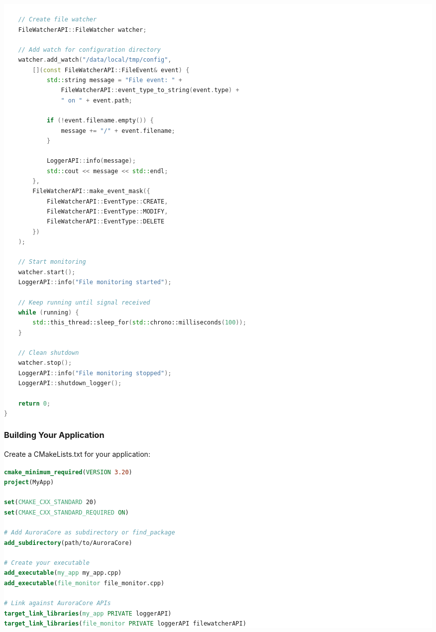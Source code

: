 ```cpp
    
    // Create file watcher
    FileWatcherAPI::FileWatcher watcher;
    
    // Add watch for configuration directory
    watcher.add_watch("/data/local/tmp/config", 
        [](const FileWatcherAPI::FileEvent& event) {
            std::string message = "File event: " + 
                FileWatcherAPI::event_type_to_string(event.type) + 
                " on " + event.path;
            
            if (!event.filename.empty()) {
                message += "/" + event.filename;
            }
            
            LoggerAPI::info(message);
            std::cout << message << std::endl;
        },
        FileWatcherAPI::make_event_mask({
            FileWatcherAPI::EventType::CREATE,
            FileWatcherAPI::EventType::MODIFY,
            FileWatcherAPI::EventType::DELETE
        })
    );
    
    // Start monitoring
    watcher.start();
    LoggerAPI::info("File monitoring started");
    
    // Keep running until signal received
    while (running) {
        std::this_thread::sleep_for(std::chrono::milliseconds(100));
    }
    
    // Clean shutdown
    watcher.stop();
    LoggerAPI::info("File monitoring stopped");
    LoggerAPI::shutdown_logger();
    
    return 0;
}
```

### Building Your Application

Create a CMakeLists.txt for your application:

```cmake
cmake_minimum_required(VERSION 3.20)
project(MyApp)

set(CMAKE_CXX_STANDARD 20)
set(CMAKE_CXX_STANDARD_REQUIRED ON)

# Add AuroraCore as subdirectory or find_package
add_subdirectory(path/to/AuroraCore)

# Create your executable
add_executable(my_app my_app.cpp)
add_executable(file_monitor file_monitor.cpp)

# Link against AuroraCore APIs
target_link_libraries(my_app PRIVATE loggerAPI)
target_link_libraries(file_monitor PRIVATE loggerAPI filewatcherAPI)
```